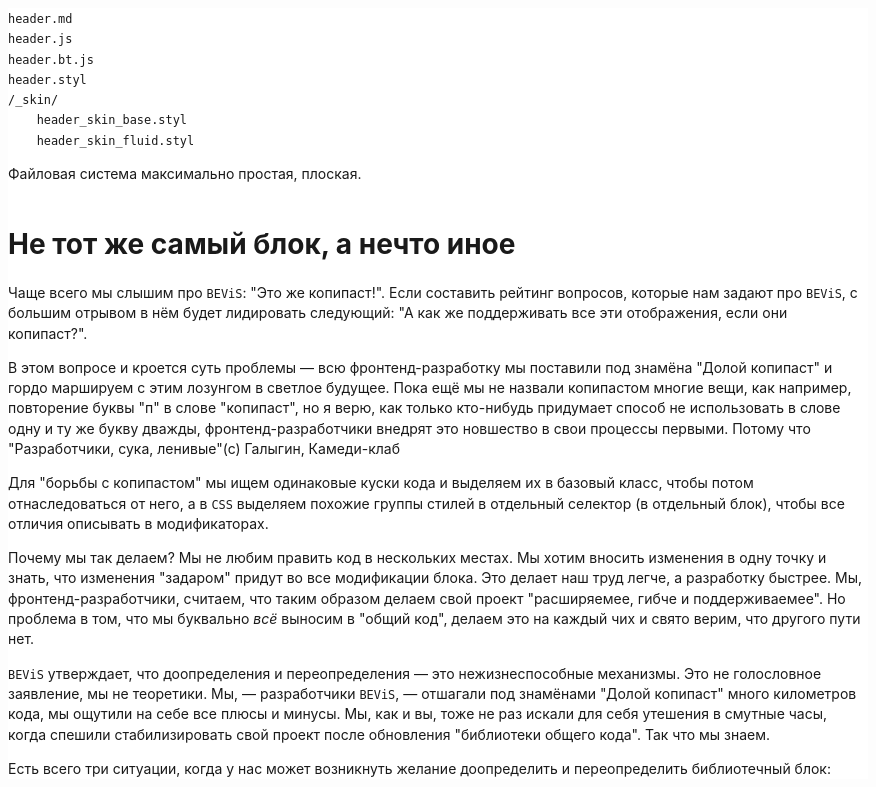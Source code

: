 ```
header.md
header.js
header.bt.js
header.styl
/_skin/
    header_skin_base.styl
    header_skin_fluid.styl
```
Файловая система максимально простая, плоская.



Не тот же самый блок, а нечто иное
==================================
Чаще всего мы слышим про `BEViS`: "Это же копипаст!". Если составить рейтинг вопросов, которые нам задают про `BEViS`,
с большим отрывом в нём будет лидировать следующий: "А как же поддерживать все эти отображения, если они
копипаст?".

В этом вопросе и кроется суть проблемы — всю фронтенд-разработку мы поставили под знамёна "Долой копипаст" и гордо маршируем
с этим лозунгом в светлое будущее. Пока ещё мы не назвали копипастом многие вещи, как например, повторение буквы "п" в
слове "копипаст", но я верю, как только кто-нибудь придумает способ не использовать в слове одну и ту же
букву дважды, фронтенд-разработчики внедрят это новшество в свои процессы первыми. Потому что "Разработчики, сука, ленивые"(с)
Галыгин, Камеди-клаб

Для "борьбы с копипастом" мы ищем одинаковые куски кода и выделяем их в базовый класс, чтобы потом отнаследоваться от
него, а в `CSS` выделяем похожие группы стилей в отдельный селектор (в отдельный блок), чтобы все отличия описывать в
модификаторах.

Почему мы так делаем? Мы не любим править код в нескольких местах. Мы хотим вносить изменения в одну
точку и знать, что изменения "задаром" придут во все модификации блока. Это делает наш труд легче, а разработку быстрее.
Мы, фронтенд-разработчики, считаем, что таким образом делаем свой проект "расширяемее, гибче и поддерживаемее".
Но проблема в том, что мы буквально _всё_ выносим в "общий код", делаем это
на каждый чих и свято верим, что другого пути нет.

`BEViS` утверждает, что доопределения и переопределения — это нежизнеспособные механизмы. Это не голословное заявление,
 мы не теоретики. Мы, — разработчики `BEViS`, — отшагали под знамёнами "Долой копипаст" много
километров кода, мы ощутили на себе все плюсы и минусы. Мы, как и вы, тоже не раз искали для себя утешения в смутные часы,
когда спешили стабилизировать свой проект после обновления "библиотеки общего кода". Так что мы знаем.

Есть всего три ситуации, когда у нас может возникнуть желание доопределить и переопределить библиотечный блок:

